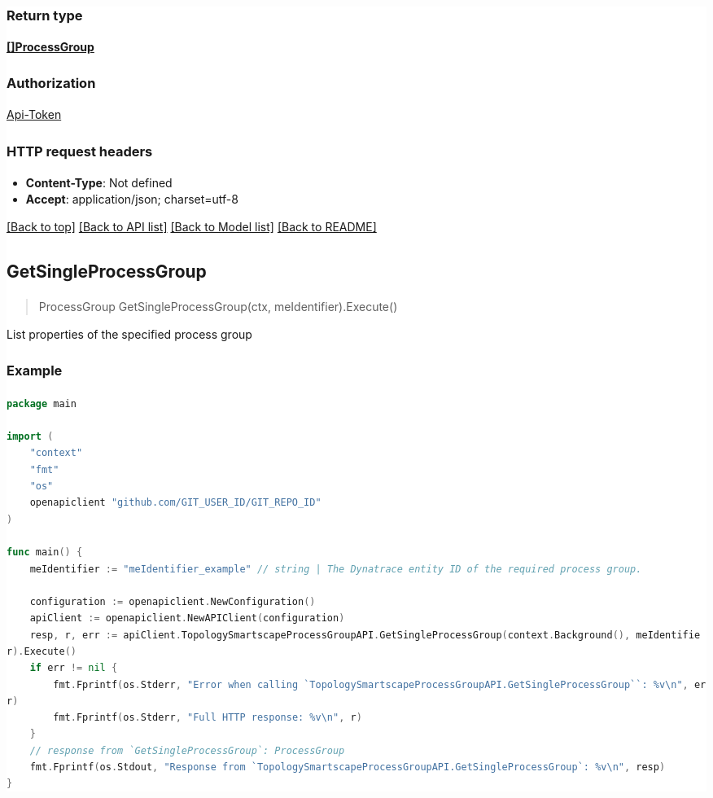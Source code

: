 ### Return type

[**[]ProcessGroup**](ProcessGroup.md)

### Authorization

[Api-Token](../README.md#Api-Token)

### HTTP request headers

- **Content-Type**: Not defined
- **Accept**: application/json; charset=utf-8

[[Back to top]](#) [[Back to API list]](../README.md#documentation-for-api-endpoints)
[[Back to Model list]](../README.md#documentation-for-models)
[[Back to README]](../README.md)


## GetSingleProcessGroup

> ProcessGroup GetSingleProcessGroup(ctx, meIdentifier).Execute()

List properties of the specified process group

### Example

```go
package main

import (
    "context"
    "fmt"
    "os"
    openapiclient "github.com/GIT_USER_ID/GIT_REPO_ID"
)

func main() {
    meIdentifier := "meIdentifier_example" // string | The Dynatrace entity ID of the required process group.

    configuration := openapiclient.NewConfiguration()
    apiClient := openapiclient.NewAPIClient(configuration)
    resp, r, err := apiClient.TopologySmartscapeProcessGroupAPI.GetSingleProcessGroup(context.Background(), meIdentifier).Execute()
    if err != nil {
        fmt.Fprintf(os.Stderr, "Error when calling `TopologySmartscapeProcessGroupAPI.GetSingleProcessGroup``: %v\n", err)
        fmt.Fprintf(os.Stderr, "Full HTTP response: %v\n", r)
    }
    // response from `GetSingleProcessGroup`: ProcessGroup
    fmt.Fprintf(os.Stdout, "Response from `TopologySmartscapeProcessGroupAPI.GetSingleProcessGroup`: %v\n", resp)
}
```
